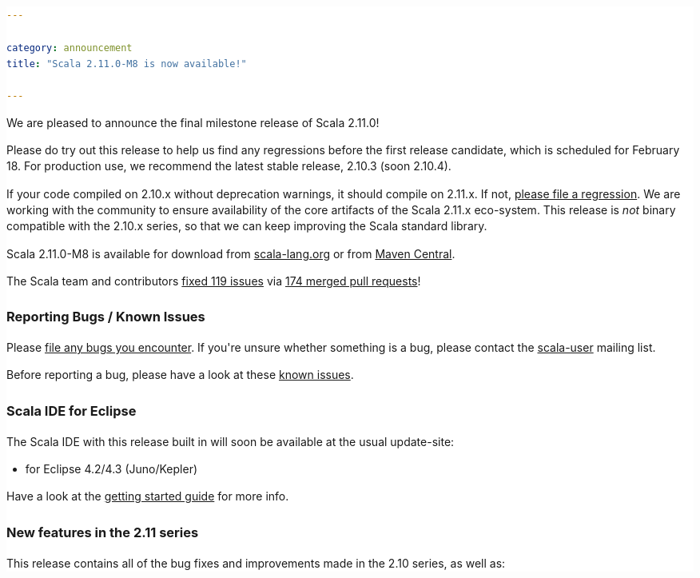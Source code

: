 ```yaml
---

category: announcement
title: "Scala 2.11.0-M8 is now available!"

---
```


We are pleased to announce the final milestone release of Scala 2.11.0!

Please do try out this release to help us find any regressions before the first release candidate, which is scheduled for February 18.
For production use, we recommend the latest stable release, 2.10.3 (soon 2.10.4).

If your code compiled on 2.10.x without deprecation warnings, it should compile on 2.11.x. If not, [please file a regression](https://issues.scala-lang.org/secure/CreateIssueDetails!init.jspa?pid=10005&issuetype=1&versions=11311&labels=regression).
We are working with the community to ensure availability of the core artifacts of the Scala 2.11.x eco-system.
This release is *not* binary compatible with the 2.10.x series, so that we can keep improving the Scala standard library.

Scala 2.11.0-M8 is available for download from [scala-lang.org](http://scala-lang.org/download/2.11.0-M8.html)
or from [Maven Central](http://search.maven.org/#search%7Cga%7C1%7Cg%3A%22org.scala-lang%22%20AND%20v%3A%222.11.0-M8%22).

The Scala team and contributors [fixed 119 issues](https://issues.scala-lang.org/issues/?jql=project+%3D+SI+AND+fixVersion+%3D+%22Scala+2.11.0-M8%22+AND+status+%3D+CLOSED+ORDER+BY+priority+DESC) via [174 merged pull requests](https://github.com/scala/scala/issues?milestone=26&page=1&state=closed)!

### Reporting Bugs / Known Issues
Please [file any bugs you encounter](https://issues.scala-lang.org/secure/CreateIssueDetails!init.jspa?pid=10005&issuetype=1&versions=11311). If you're unsure whether something is a bug, please contact the [scala-user](https://groups.google.com/forum/?fromgroups#!forum/scala-user) mailing list.

Before reporting a bug, please have a look at these [known issues](https://issues.scala-lang.org/issues/?jql=project%20%3D%20SI%20AND%20fixVersion%20%21%3D%20%22Scala%202.11.0-M8%22%20AND%20affectedVersion%20%3D%20%22Scala%202.11.0-M8%22%20%20and%20resolution%20%3D%20unresolved%20ORDER%20BY%20priority%20DESC).

### Scala IDE for Eclipse
The Scala IDE with this release built in will soon be available at the usual update-site:

* for Eclipse 4.2/4.3 (Juno/Kepler)

Have a look at the [getting started guide](http://scala-ide.org/docs/user/gettingstarted.html) for more info.



### New features in the 2.11 series
This release contains all of the bug fixes and improvements made in the 2.10 series, as well as:
